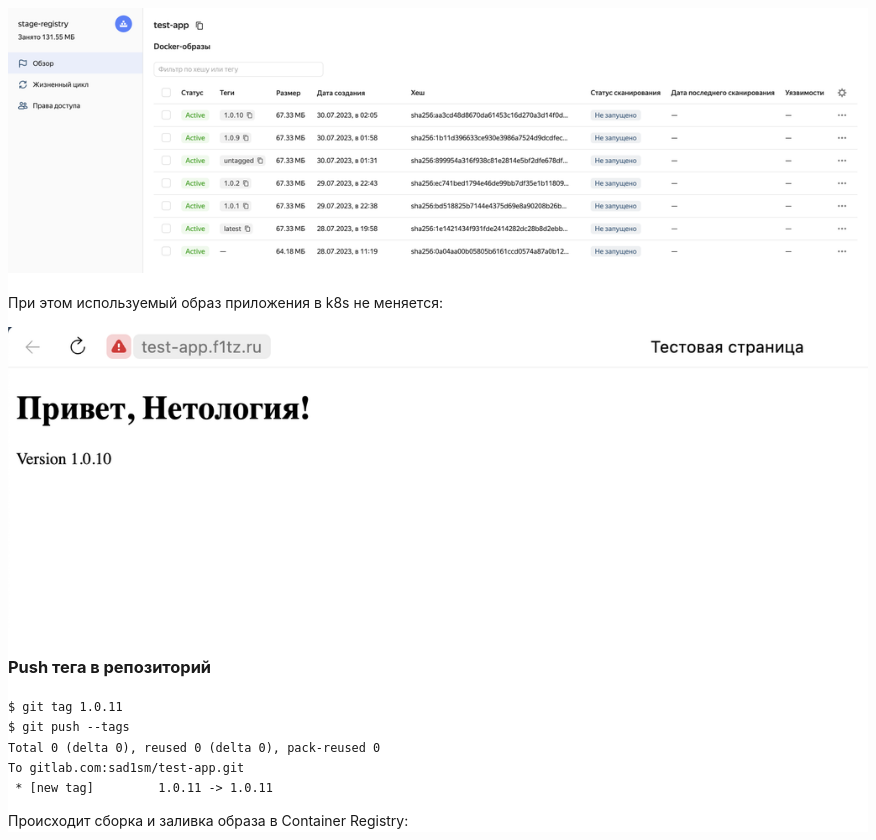 ![](screenshots/Снимок%20экрана%202023-07-30%20в%2002.26.04.png)

При этом используемый образ приложения в k8s не меняется:

![](screenshots/Снимок%20экрана%202023-07-30%20в%2002.26.42.png)

### Push тега в репозиторий

```
$ git tag 1.0.11 
$ git push --tags
Total 0 (delta 0), reused 0 (delta 0), pack-reused 0
To gitlab.com:sad1sm/test-app.git
 * [new tag]         1.0.11 -> 1.0.11
```

Происходит сборка и заливка образа в Container Registry:

